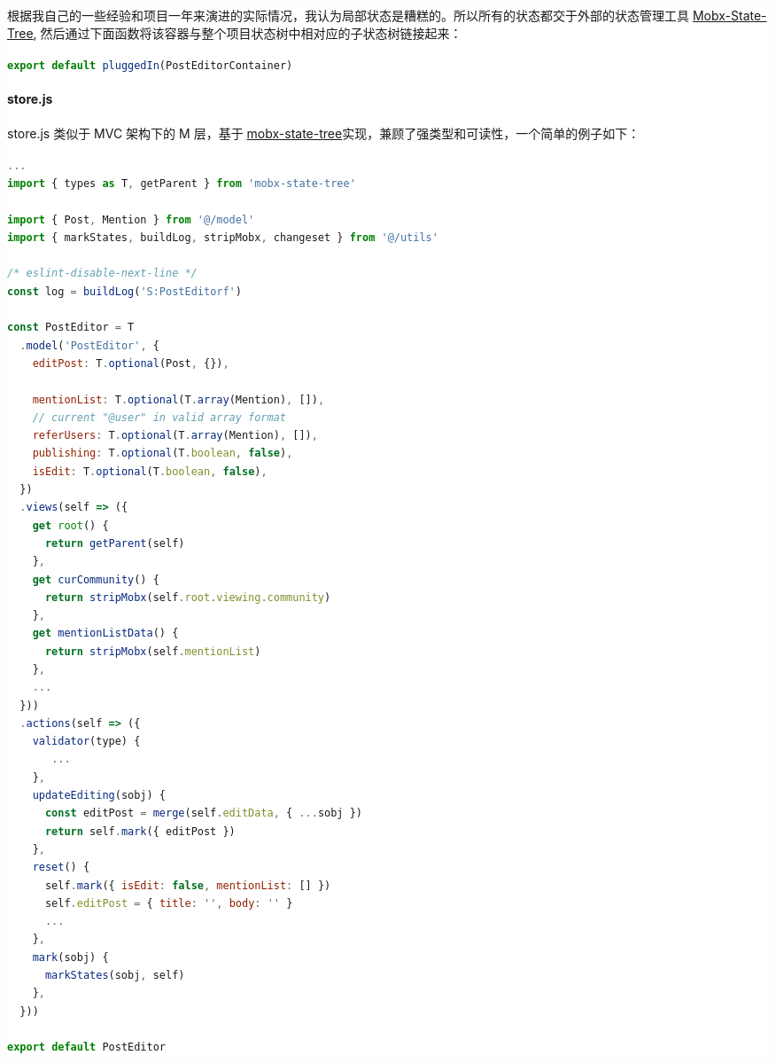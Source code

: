 根据我自己的一些经验和项目一年来演进的实际情况，我认为局部状态是糟糕的。所以所有的状态都交于外部的状态管理工具 [Mobx-State-Tree](https://github.com/mobxjs/mobx-state-tree), 然后通过下面函数将该容器与整个项目状态树中相对应的子状态树链接起来：

```js
export default pluggedIn(PostEditorContainer)
```

#### store.js

store.js 类似于 MVC 架构下的 M 层，基于 [mobx-state-tree](https://github.com/mobxjs/mobx-state-tree)实现，兼顾了强类型和可读性，一个简单的例子如下：

```js
...
import { types as T, getParent } from 'mobx-state-tree'

import { Post, Mention } from '@/model'
import { markStates, buildLog, stripMobx, changeset } from '@/utils'

/* eslint-disable-next-line */
const log = buildLog('S:PostEditorf')

const PostEditor = T
  .model('PostEditor', {
    editPost: T.optional(Post, {}),

    mentionList: T.optional(T.array(Mention), []),
    // current "@user" in valid array format
    referUsers: T.optional(T.array(Mention), []),
    publishing: T.optional(T.boolean, false),
    isEdit: T.optional(T.boolean, false),
  })
  .views(self => ({
    get root() {
      return getParent(self)
    },
    get curCommunity() {
      return stripMobx(self.root.viewing.community)
    },
    get mentionListData() {
      return stripMobx(self.mentionList)
    },
    ...
  }))
  .actions(self => ({
    validator(type) {
       ...
    },
    updateEditing(sobj) {
      const editPost = merge(self.editData, { ...sobj })
      return self.mark({ editPost })
    },
    reset() {
      self.mark({ isEdit: false, mentionList: [] })
      self.editPost = { title: '', body: '' }
      ...
    },
    mark(sobj) {
      markStates(sobj, self)
    },
  }))

export default PostEditor
```
